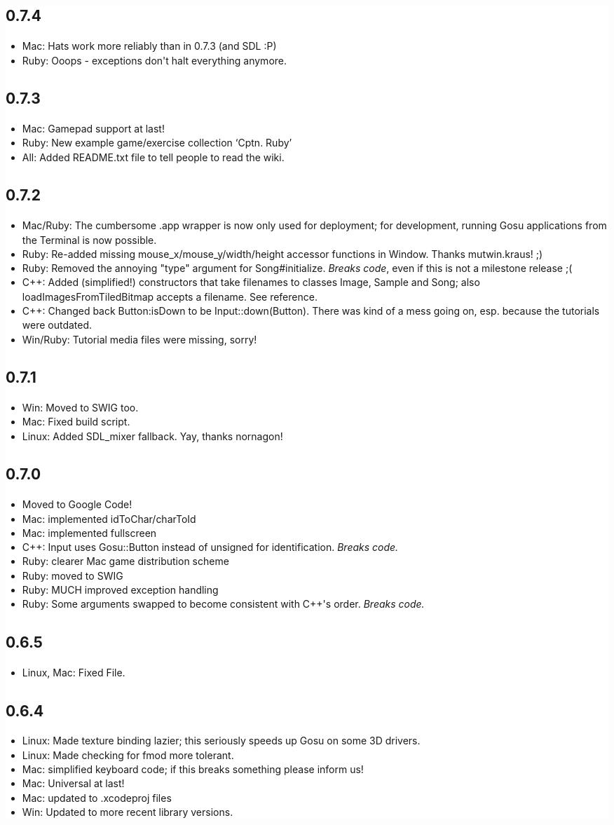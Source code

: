 ## 0.7.4
* Mac: Hats work more reliably than in 0.7.3 (and SDL :P)
* Ruby: Ooops - exceptions don't halt everything anymore.

## 0.7.3
* Mac: Gamepad support at last!
* Ruby: New example game/exercise collection ‘Cptn. Ruby’
* All: Added README.txt file to tell people to read the wiki.

## 0.7.2
* Mac/Ruby: The cumbersome .app wrapper is now only used for deployment; for development, running Gosu applications from the Terminal is now possible.
* Ruby: Re-added missing mouse_x/mouse_y/width/height accessor functions in Window. Thanks mutwin.kraus! ;)
* Ruby: Removed the annoying "type" argument for Song#initialize. *Breaks code*, even if this is not a milestone release ;(
* C++: Added (simplified!) constructors that take filenames to classes Image, Sample and Song; also loadImagesFromTiledBitmap accepts a filename. See reference.
* C++: Changed back Button:isDown to be Input::down(Button). There was kind of a mess going on, esp. because the tutorials were outdated.
* Win/Ruby: Tutorial media files were missing, sorry!

## 0.7.1
* Win: Moved to SWIG too.
* Mac: Fixed build script.
* Linux: Added SDL_mixer fallback. Yay, thanks nornagon!

## 0.7.0
* Moved to Google Code!
* Mac: implemented idToChar/charToId
* Mac: implemented fullscreen
* C++: Input uses Gosu::Button instead of unsigned for identification. *Breaks code.*
* Ruby: clearer Mac game distribution scheme
* Ruby: moved to SWIG
* Ruby: MUCH improved exception handling
* Ruby: Some arguments swapped to become consistent with C++'s order. *Breaks code.*

## 0.6.5
* Linux, Mac: Fixed File.

## 0.6.4
* Linux: Made texture binding lazier; this seriously speeds up Gosu on some 3D drivers.
* Linux: Made checking for fmod more tolerant.
* Mac: simplified keyboard code; if this breaks something please inform us!
* Mac: Universal at last!
* Mac: updated to .xcodeproj files
* Win: Updated to more recent library versions.
